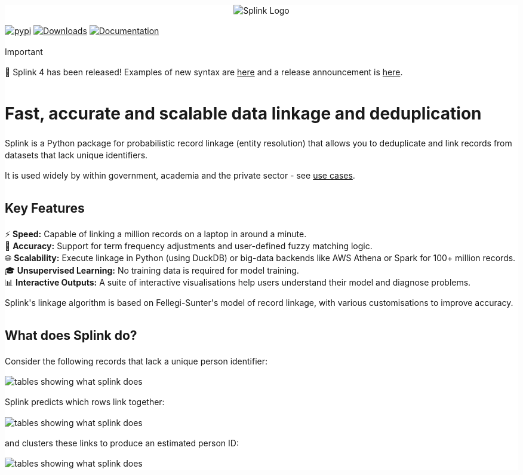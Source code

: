 <p align="center">
<img src="https://user-images.githubusercontent.com/7570107/85285114-3969ac00-b488-11ea-88ff-5fca1b34af1f.png" alt="Splink Logo" height="150px">
</p>

[![pypi](https://img.shields.io/github/v/release/moj-analytical-services/splink?include_prereleases)](https://pypi.org/project/splink/#history)
[![Downloads](https://static.pepy.tech/badge/splink/month)](https://pepy.tech/project/splink)
[![Documentation](https://img.shields.io/badge/API-documentation-blue)](https://moj-analytical-services.github.io/splink/)


> [!IMPORTANT]
> 🎉 Splink 4 has been released! Examples of new syntax are [here](https://moj-analytical-services.github.io/splink/demos/examples/examples_index.html) and a release announcement is [here](https://moj-analytical-services.github.io/splink/blog/2024/07/24/splink-400-released.html).


# Fast, accurate and scalable data linkage and deduplication

Splink is a Python package for probabilistic record linkage (entity resolution) that allows you to deduplicate and link records from datasets that lack unique identifiers.

It is used widely by within government, academia and the private sector - see [use cases](https://moj-analytical-services.github.io/splink/#use-cases).

## Key Features

⚡ **Speed:** Capable of linking a million records on a laptop in around a minute.<br>
🎯 **Accuracy:** Support for term frequency adjustments and user-defined fuzzy matching logic.<br>
🌐 **Scalability:** Execute linkage in Python (using DuckDB) or big-data backends like AWS Athena or Spark for 100+ million records.<br>
🎓 **Unsupervised Learning:** No training data is required for model training.<br>
📊 **Interactive Outputs:** A suite of interactive visualisations help users understand their model and diagnose problems.<br>

Splink's linkage algorithm is based on Fellegi-Sunter's model of record linkage, with various customisations to improve accuracy.

## What does Splink do?

Consider the following records that lack a unique person identifier:

![tables showing what splink does](https://raw.githubusercontent.com/moj-analytical-services/splink/master/docs/img/README/what_does_splink_do_1.drawio.png)

Splink predicts which rows link together:

![tables showing what splink does](https://raw.githubusercontent.com/moj-analytical-services/splink/master/docs/img/README/what_does_splink_do_2.drawio.png)

and clusters these links to produce an estimated person ID:

![tables showing what splink does](https://raw.githubusercontent.com/moj-analytical-services/splink/master/docs/img/README/what_does_splink_do_3.drawio.png)

